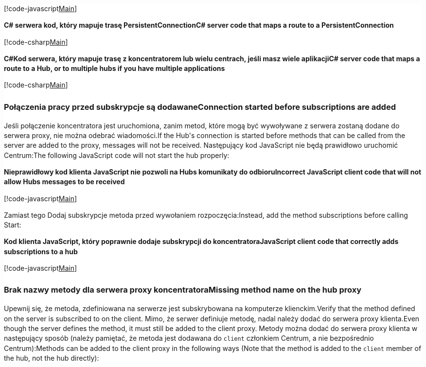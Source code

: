 [!code-javascript[Main](troubleshooting/samples/sample2.js)]

<span data-ttu-id="e224c-139">**C# serwera kod, który mapuje trasę PersistentConnection**</span><span class="sxs-lookup"><span data-stu-id="e224c-139">**C# server code that maps a route to a PersistentConnection**</span></span>

[!code-csharp[Main](troubleshooting/samples/sample3.cs)]

<span data-ttu-id="e224c-140">**C#Kod serwera, który mapuje trasę z koncentratorem lub wielu centrach, jeśli masz wiele aplikacji**</span><span class="sxs-lookup"><span data-stu-id="e224c-140">**C# server code that maps a route to a Hub, or to multiple hubs if you have multiple applications**</span></span>

[!code-csharp[Main](troubleshooting/samples/sample4.cs)]

### <a name="connection-started-before-subscriptions-are-added"></a><span data-ttu-id="e224c-141">Połączenia pracy przed subskrypcje są dodawane</span><span class="sxs-lookup"><span data-stu-id="e224c-141">Connection started before subscriptions are added</span></span>

<span data-ttu-id="e224c-142">Jeśli połączenie koncentratora jest uruchomiona, zanim metod, które mogą być wywoływane z serwera zostaną dodane do serwera proxy, nie można odebrać wiadomości.</span><span class="sxs-lookup"><span data-stu-id="e224c-142">If the Hub's connection is started before methods that can be called from the server are added to the proxy, messages will not be received.</span></span> <span data-ttu-id="e224c-143">Następujący kod JavaScript nie będą prawidłowo uruchomić Centrum:</span><span class="sxs-lookup"><span data-stu-id="e224c-143">The following JavaScript code will not start the hub properly:</span></span>

<span data-ttu-id="e224c-144">**Nieprawidłowy kod klienta JavaScript nie pozwoli na Hubs komunikaty do odbioru**</span><span class="sxs-lookup"><span data-stu-id="e224c-144">**Incorrect JavaScript client code that will not allow Hubs messages to be received**</span></span>

[!code-javascript[Main](troubleshooting/samples/sample5.js)]

<span data-ttu-id="e224c-145">Zamiast tego Dodaj subskrypcje metoda przed wywołaniem rozpoczęcia:</span><span class="sxs-lookup"><span data-stu-id="e224c-145">Instead, add the method subscriptions before calling Start:</span></span>

<span data-ttu-id="e224c-146">**Kod klienta JavaScript, który poprawnie dodaje subskrypcji do koncentratora**</span><span class="sxs-lookup"><span data-stu-id="e224c-146">**JavaScript client code that correctly adds subscriptions to a hub**</span></span>

[!code-javascript[Main](troubleshooting/samples/sample6.js)]

### <a name="missing-method-name-on-the-hub-proxy"></a><span data-ttu-id="e224c-147">Brak nazwy metody dla serwera proxy koncentratora</span><span class="sxs-lookup"><span data-stu-id="e224c-147">Missing method name on the hub proxy</span></span>

<span data-ttu-id="e224c-148">Upewnij się, że metoda, zdefiniowana na serwerze jest subskrybowana na komputerze klienckim.</span><span class="sxs-lookup"><span data-stu-id="e224c-148">Verify that the method defined on the server is subscribed to on the client.</span></span> <span data-ttu-id="e224c-149">Mimo, że serwer definiuje metodę, nadal należy dodać do serwera proxy klienta.</span><span class="sxs-lookup"><span data-stu-id="e224c-149">Even though the server defines the method, it must still be added to the client proxy.</span></span> <span data-ttu-id="e224c-150">Metody można dodać do serwera proxy klienta w następujący sposób (należy pamiętać, że metoda jest dodawana do `client` członkiem Centrum, a nie bezpośrednio Centrum):</span><span class="sxs-lookup"><span data-stu-id="e224c-150">Methods can be added to the client proxy in the following ways (Note that the method is added to the `client` member of the hub, not the hub directly):</span></span>
